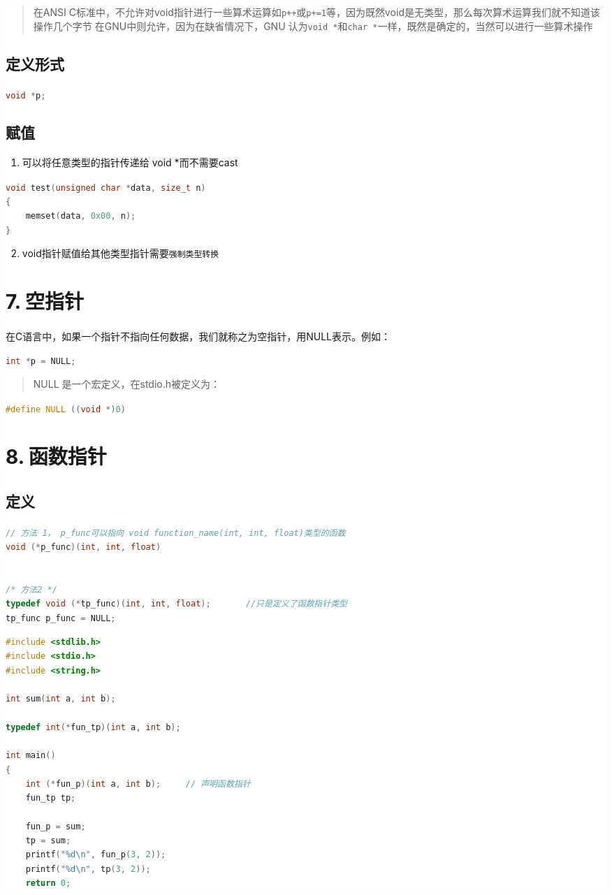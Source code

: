 > 在ANSI C标准中，不允许对void指针进行一些算术运算如`p++`或`p+=1`等，因为既然void是无类型，那么每次算术运算我们就不知道该操作几个字节
> 在GNU中则允许，因为在缺省情况下，GNU 认为`void *`和`char *`一样，既然是确定的，当然可以进行一些算术操作

## 定义形式
```c
void *p;
```

## 赋值
1. 可以将任意类型的指针传递给 void *而不需要cast
```c
void test(unsigned char *data, size_t n)
{
    memset(data, 0x00, n);
}
```

2. void指针赋值给其他类型指针需要`强制类型转换`



# 7. 空指针
在C语言中，如果一个指针不指向任何数据，我们就称之为空指针，用NULL表示。例如：
```c
int *p = NULL;
```
> NULL 是一个宏定义，在stdio.h被定义为：
```c
#define NULL ((void *)0)
```


# 8. 函数指针
## 定义
```c
// 方法 1， p_func可以指向 void function_name(int, int, float)类型的函数
void (*p_func)(int, int, float)


/* 方法2 */
typedef void (*tp_func)(int, int, float);       //只是定义了函数指针类型
tp_func p_func = NULL;
```

```c
#include <stdlib.h>
#include <stdio.h>
#include <string.h>

int sum(int a, int b);

typedef int(*fun_tp)(int a, int b); 

int main()
{
    int (*fun_p)(int a, int b);     // 声明函数指针
    fun_tp tp;

    fun_p = sum;
    tp = sum;
    printf("%d\n", fun_p(3, 2));
    printf("%d\n", tp(3, 2));
    return 0;
```